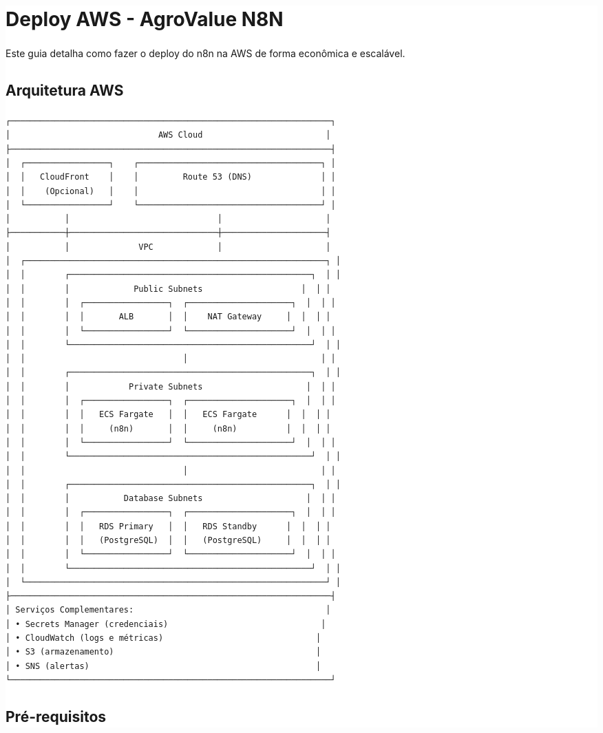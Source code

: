 # Deploy AWS - AgroValue N8N

Este guia detalha como fazer o deploy do n8n na AWS de forma econômica e escalável.

## Arquitetura AWS

```
┌─────────────────────────────────────────────────────────────────┐
│                              AWS Cloud                         │
├─────────────────────────────────────────────────────────────────┤
│  ┌─────────────────┐    ┌─────────────────────────────────────┐ │
│  │   CloudFront    │    │         Route 53 (DNS)              │ │
│  │    (Opcional)   │    │                                     │ │
│  └─────────────────┘    └─────────────────────────────────────┘ │
│           │                              │                     │
├───────────┼──────────────────────────────┼─────────────────────┤
│           │              VPC             │                     │
│  ┌─────────────────────────────────────────────────────────────┐ │
│  │        ┌─────────────────────────────────────────────────┐  │ │
│  │        │             Public Subnets                    │  │ │
│  │        │  ┌─────────────────┐  ┌─────────────────────┐  │  │ │
│  │        │  │       ALB       │  │    NAT Gateway     │  │  │ │
│  │        │  └─────────────────┘  └─────────────────────┘  │  │ │
│  │        └─────────────────────────────────────────────────┘  │ │
│  │                                │                           │ │
│  │        ┌─────────────────────────────────────────────────┐  │ │
│  │        │            Private Subnets                     │  │ │
│  │        │  ┌─────────────────┐  ┌─────────────────────┐  │  │ │
│  │        │  │   ECS Fargate   │  │   ECS Fargate      │  │  │ │
│  │        │  │     (n8n)       │  │     (n8n)          │  │  │ │
│  │        │  └─────────────────┘  └─────────────────────┘  │  │ │
│  │        └─────────────────────────────────────────────────┘  │ │
│  │                                │                           │ │
│  │        ┌─────────────────────────────────────────────────┐  │ │
│  │        │           Database Subnets                     │  │ │
│  │        │  ┌─────────────────┐  ┌─────────────────────┐  │  │ │
│  │        │  │   RDS Primary   │  │   RDS Standby      │  │  │ │
│  │        │  │   (PostgreSQL)  │  │   (PostgreSQL)     │  │  │ │
│  │        │  └─────────────────┘  └─────────────────────┘  │  │ │
│  │        └─────────────────────────────────────────────────┘  │ │
│  └─────────────────────────────────────────────────────────────┘ │
├─────────────────────────────────────────────────────────────────┤
│ Serviços Complementares:                                       │
│ • Secrets Manager (credenciais)                               │
│ • CloudWatch (logs e métricas)                               │
│ • S3 (armazenamento)                                         │
│ • SNS (alertas)                                              │
└─────────────────────────────────────────────────────────────────┘
```

## Pré-requisitos

